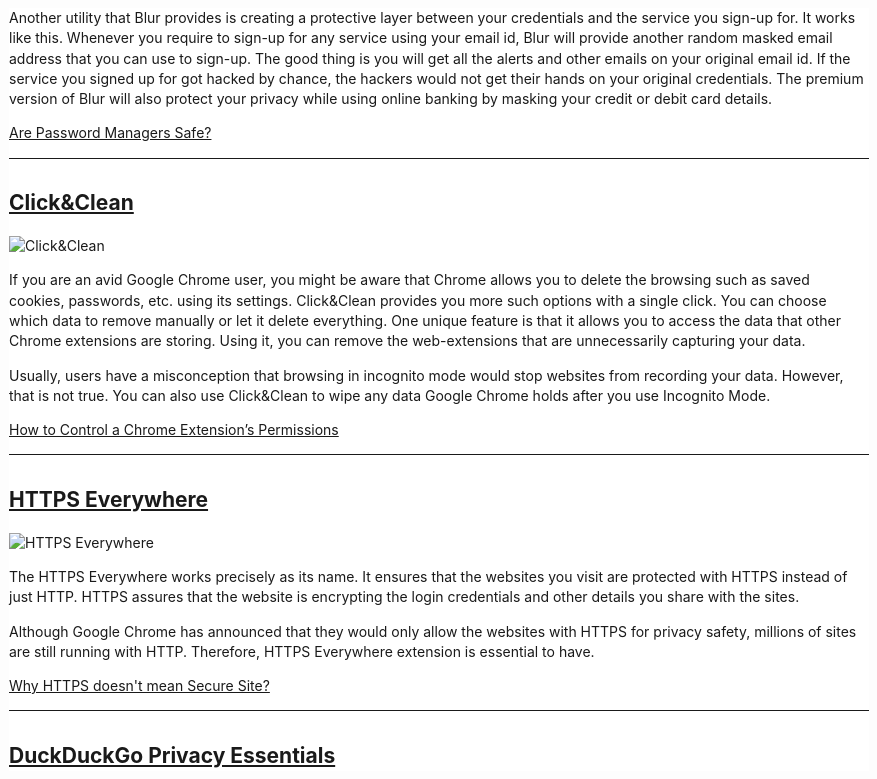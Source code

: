 Another utility that Blur provides is creating a protective layer between your credentials and the service you sign-up for. It works like this. Whenever you require to sign-up for any service using your email id, Blur will provide another random masked email address that you can use to sign-up. The good thing is you will get all the alerts and other emails on your original email id. If the service you signed up for got hacked by chance, the hackers would not get their hands on your original credentials. The premium version of Blur will also protect your privacy while using online banking by masking your credit or debit card details.

[Are Password Managers Safe?](https://tools.techidaily.com/malwarefox/products/)

---

## [Click&Clean](https://chrome.google.com/webstore/detail/clickclean/ghgabhipcejejjmhhchfonmamedcbeod?hl=en)

![Click&Clean](https://www.malwarefox.com/wp-content/uploads/2020/08/ClickClear.png)

If you are an avid Google Chrome user, you might be aware that Chrome allows you to delete the browsing such as saved cookies, passwords, etc. using its settings. Click&Clean provides you more such options with a single click. You can choose which data to remove manually or let it delete everything. One unique feature is that it allows you to access the data that other Chrome extensions are storing. Using it, you can remove the web-extensions that are unnecessarily capturing your data.

Usually, users have a misconception that browsing in incognito mode would stop websites from recording your data. However, that is not true. You can also use Click&Clean to wipe any data Google Chrome holds after you use Incognito Mode.

[How to Control a Chrome Extension’s Permissions](https://tools.techidaily.com/malwarefox/products/)

---

## [HTTPS Everywhere](https://chrome.google.com/webstore/detail/https-everywhere/gcbommkclmclpchllfjekcdonpmejbdp?hl=en)

![HTTPS Everywhere](https://www.malwarefox.com/wp-content/uploads/2020/08/HTTPS-everywhere.png)

The HTTPS Everywhere works precisely as its name. It ensures that the websites you visit are protected with HTTPS instead of just HTTP. HTTPS assures that the website is encrypting the login credentials and other details you share with the sites.

Although Google Chrome has announced that they would only allow the websites with HTTPS for privacy safety, millions of sites are still running with HTTP. Therefore, HTTPS Everywhere extension is essential to have.

[Why HTTPS doesn't mean Secure Site?](https://tools.techidaily.com/malwarefox/products/)

---

## [DuckDuckGo Privacy Essentials](https://chrome.google.com/webstore/detail/duckduckgo-privacy-essent/bkdgflcldnnnapblkhphbgpggdiikppg?hl=en)
